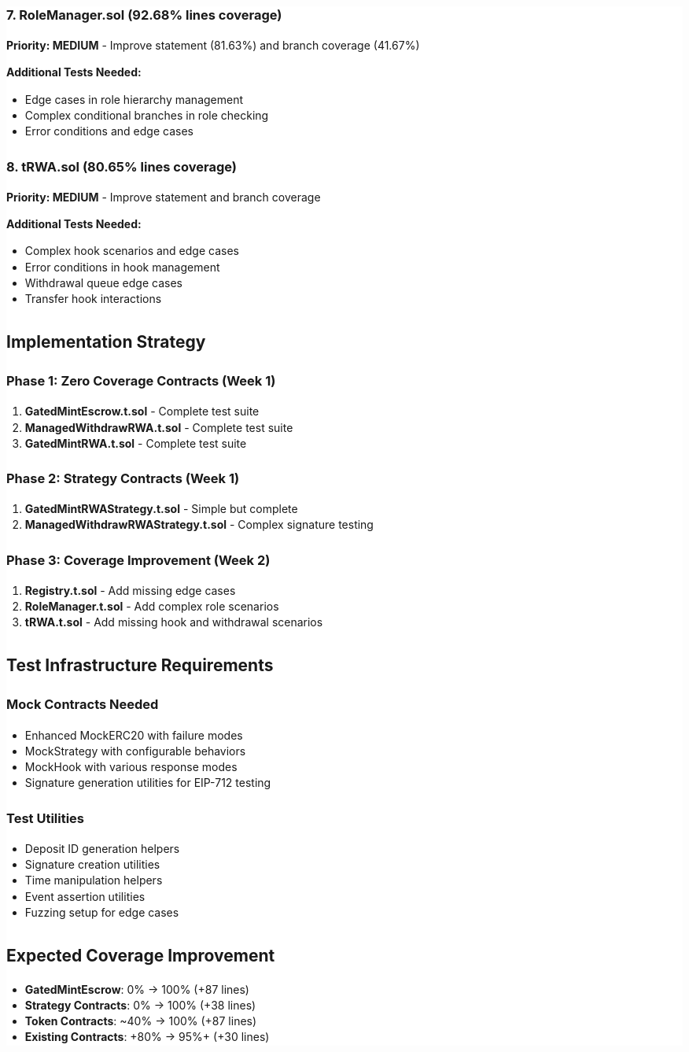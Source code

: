### 7. RoleManager.sol (92.68% lines coverage)
**Priority: MEDIUM** - Improve statement (81.63%) and branch coverage (41.67%)

**Additional Tests Needed:**
- Edge cases in role hierarchy management
- Complex conditional branches in role checking
- Error conditions and edge cases

### 8. tRWA.sol (80.65% lines coverage)
**Priority: MEDIUM** - Improve statement and branch coverage

**Additional Tests Needed:**
- Complex hook scenarios and edge cases
- Error conditions in hook management
- Withdrawal queue edge cases
- Transfer hook interactions

## Implementation Strategy

### Phase 1: Zero Coverage Contracts (Week 1)
1. **GatedMintEscrow.t.sol** - Complete test suite
2. **ManagedWithdrawRWA.t.sol** - Complete test suite
3. **GatedMintRWA.t.sol** - Complete test suite

### Phase 2: Strategy Contracts (Week 1)
1. **GatedMintRWAStrategy.t.sol** - Simple but complete
2. **ManagedWithdrawRWAStrategy.t.sol** - Complex signature testing

### Phase 3: Coverage Improvement (Week 2)
1. **Registry.t.sol** - Add missing edge cases
2. **RoleManager.t.sol** - Add complex role scenarios
3. **tRWA.t.sol** - Add missing hook and withdrawal scenarios

## Test Infrastructure Requirements

### Mock Contracts Needed
- Enhanced MockERC20 with failure modes
- MockStrategy with configurable behaviors
- MockHook with various response modes
- Signature generation utilities for EIP-712 testing

### Test Utilities
- Deposit ID generation helpers
- Signature creation utilities
- Time manipulation helpers
- Event assertion utilities
- Fuzzing setup for edge cases

## Expected Coverage Improvement
- **GatedMintEscrow**: 0% → 100% (+87 lines)
- **Strategy Contracts**: 0% → 100% (+38 lines)
- **Token Contracts**: ~40% → 100% (+87 lines)
- **Existing Contracts**: +80% → 95%+ (+30 lines)
